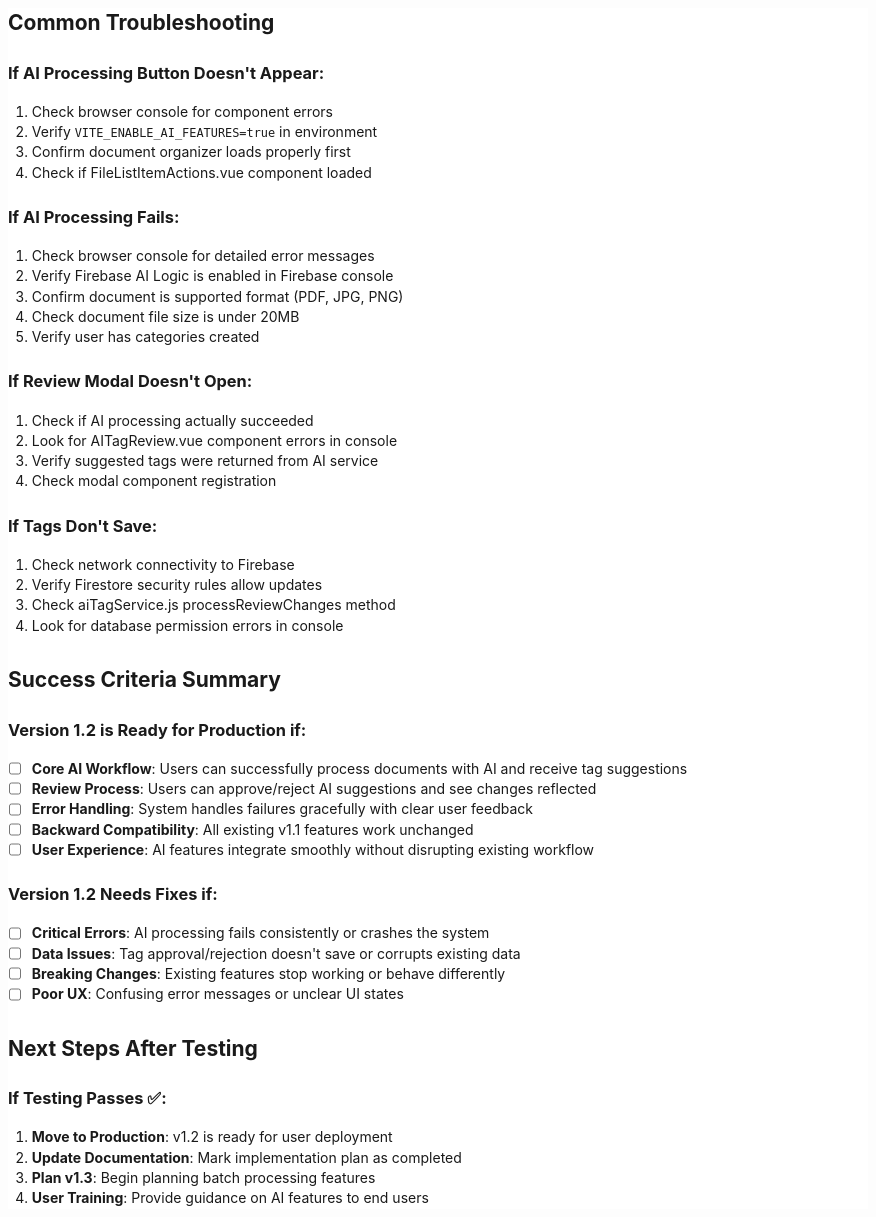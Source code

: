 ## Common Troubleshooting

### If AI Processing Button Doesn't Appear:
1. Check browser console for component errors
2. Verify `VITE_ENABLE_AI_FEATURES=true` in environment
3. Confirm document organizer loads properly first
4. Check if FileListItemActions.vue component loaded

### If AI Processing Fails:
1. Check browser console for detailed error messages
2. Verify Firebase AI Logic is enabled in Firebase console
3. Confirm document is supported format (PDF, JPG, PNG)
4. Check document file size is under 20MB
5. Verify user has categories created

### If Review Modal Doesn't Open:
1. Check if AI processing actually succeeded
2. Look for AITagReview.vue component errors in console
3. Verify suggested tags were returned from AI service
4. Check modal component registration

### If Tags Don't Save:
1. Check network connectivity to Firebase
2. Verify Firestore security rules allow updates
3. Check aiTagService.js processReviewChanges method
4. Look for database permission errors in console

## Success Criteria Summary

### Version 1.2 is Ready for Production if:
- [ ] **Core AI Workflow**: Users can successfully process documents with AI and receive tag suggestions
- [ ] **Review Process**: Users can approve/reject AI suggestions and see changes reflected
- [ ] **Error Handling**: System handles failures gracefully with clear user feedback
- [ ] **Backward Compatibility**: All existing v1.1 features work unchanged
- [ ] **User Experience**: AI features integrate smoothly without disrupting existing workflow

### Version 1.2 Needs Fixes if:
- [ ] **Critical Errors**: AI processing fails consistently or crashes the system
- [ ] **Data Issues**: Tag approval/rejection doesn't save or corrupts existing data
- [ ] **Breaking Changes**: Existing features stop working or behave differently
- [ ] **Poor UX**: Confusing error messages or unclear UI states

## Next Steps After Testing

### If Testing Passes ✅:
1. **Move to Production**: v1.2 is ready for user deployment
2. **Update Documentation**: Mark implementation plan as completed
3. **Plan v1.3**: Begin planning batch processing features
4. **User Training**: Provide guidance on AI features to end users
